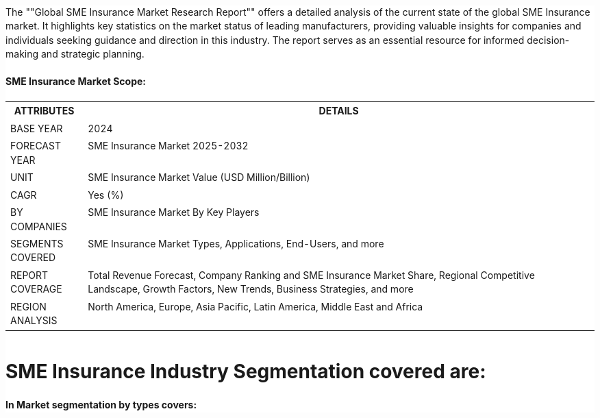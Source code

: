 The ""Global SME Insurance Market Research Report"" offers a detailed analysis of the current state of the global SME Insurance market. It highlights key statistics on the market status of leading manufacturers, providing valuable insights for companies and individuals seeking guidance and direction in this industry. The report serves as an essential resource for informed decision-making and strategic planning.

<h4>SME Insurance Market Scope:</h4>
<table>
<tr>
<th>ATTRIBUTES</th>
<th>DETAILS</th>
</tr>
<tr>
<td>BASE YEAR</td>
<td>2024</td>
</tr>
<tr>
<td>FORECAST YEAR</td>
<td>SME Insurance Market 2025-2032</td>
</tr>
<tr>
<td>UNIT</td>
<td>SME Insurance Market Value (USD Million/Billion)</td>
<tr>
<td>CAGR</td>
<td>Yes (%)</td>
</tr>
</tr>
<tr>
<td>BY COMPANIES</td>
<td>SME Insurance Market By Key Players</td>
</tr>
<tr>
<td>SEGMENTS COVERED</td>
<td>SME Insurance Market Types, Applications, End-Users, and more</td>
</tr>
<tr>
<td>REPORT COVERAGE</td>
<td>Total Revenue Forecast, Company Ranking and SME Insurance Market Share, Regional Competitive Landscape, Growth Factors, New Trends, Business Strategies, and more</td>
</tr>
<tr>
<td>REGION ANALYSIS</td>
<td>North America, Europe, Asia Pacific, Latin America, Middle East and Africa</td>
</tr>
</table>

# <strong>SME Insurance Industry Segmentation covered are:</strong>

<strong>In Market segmentation by types covers:</strong>

